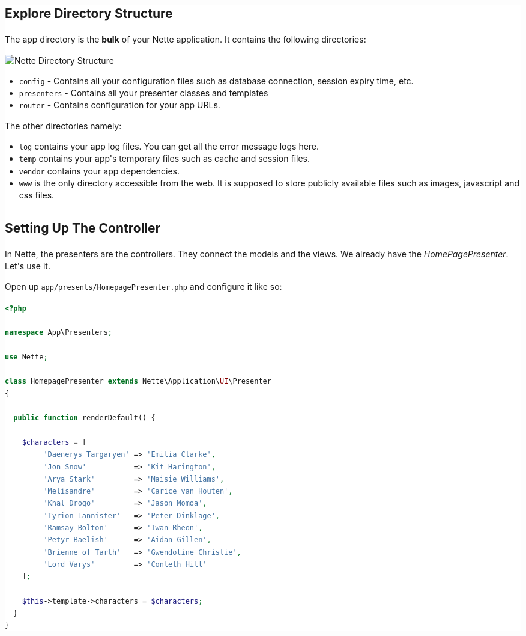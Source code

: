 ## Explore Directory Structure

The app directory is the **bulk** of your Nette application. It contains the following directories:

![Nette Directory Structure](https://cdn.auth0.com/blog/loopback/nettedirectorystructure.png)

  * `config` - Contains all your configuration files such as database connection, session expiry time, etc.
  * `presenters` - Contains all your presenter classes and templates
  * `router` - Contains configuration for your app URLs.

The other directories namely:

  * `log` contains your app log files. You can get all the error message logs here.
  * `temp` contains your app's temporary files such as cache and session files.
  * `vendor` contains your app dependencies.
  * `www` is the only directory accessible from the web. It is supposed to store publicly available files such as images, javascript and css files.


## Setting Up The Controller

In Nette, the presenters are the controllers. They connect the models and the views. We already have the _HomePagePresenter_. Let's use it.

Open up `app/presents/HomepagePresenter.php` and configure it like so:

```php
<?php

namespace App\Presenters;

use Nette;

class HomepagePresenter extends Nette\Application\UI\Presenter
{

  public function renderDefault() {

    $characters = [
         'Daenerys Targaryen' => 'Emilia Clarke',
         'Jon Snow'           => 'Kit Harington',
         'Arya Stark'         => 'Maisie Williams',
         'Melisandre'         => 'Carice van Houten',
         'Khal Drogo'         => 'Jason Momoa',
         'Tyrion Lannister'   => 'Peter Dinklage',
         'Ramsay Bolton'      => 'Iwan Rheon',
         'Petyr Baelish'      => 'Aidan Gillen',
         'Brienne of Tarth'   => 'Gwendoline Christie',
         'Lord Varys'         => 'Conleth Hill'
    ];

    $this->template->characters = $characters;
  }
}
```
